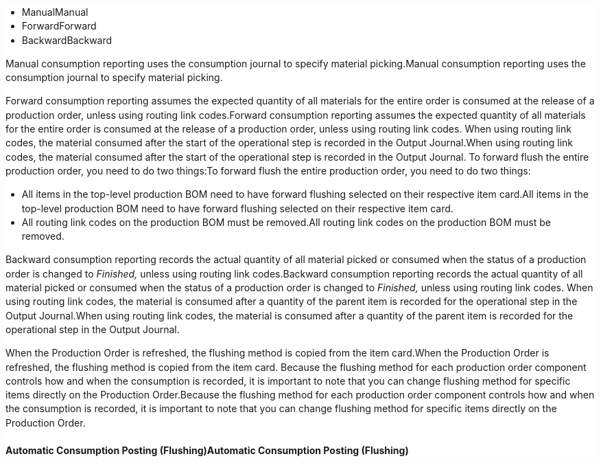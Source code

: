 -   <span data-ttu-id="7e874-195">Manual</span><span class="sxs-lookup"><span data-stu-id="7e874-195">Manual</span></span>  
-   <span data-ttu-id="7e874-196">Forward</span><span class="sxs-lookup"><span data-stu-id="7e874-196">Forward</span></span>  
-   <span data-ttu-id="7e874-197">Backward</span><span class="sxs-lookup"><span data-stu-id="7e874-197">Backward</span></span>  

<span data-ttu-id="7e874-198">Manual consumption reporting uses the consumption journal to specify material picking.</span><span class="sxs-lookup"><span data-stu-id="7e874-198">Manual consumption reporting uses the consumption journal to specify material picking.</span></span>  

<span data-ttu-id="7e874-199">Forward consumption reporting assumes the expected quantity of all materials for the entire order is consumed at the release of a production order, unless using routing link codes.</span><span class="sxs-lookup"><span data-stu-id="7e874-199">Forward consumption reporting assumes the expected quantity of all materials for the entire order is consumed at the release of a production order, unless using routing link codes.</span></span> <span data-ttu-id="7e874-200">When using routing link codes, the material consumed after the start of the operational step is recorded in the Output Journal.</span><span class="sxs-lookup"><span data-stu-id="7e874-200">When using routing link codes, the material consumed after the start of the operational step is recorded in the Output Journal.</span></span> <span data-ttu-id="7e874-201">To forward flush the entire production order, you need to do two things:</span><span class="sxs-lookup"><span data-stu-id="7e874-201">To forward flush the entire production order, you need to do two things:</span></span>  

- <span data-ttu-id="7e874-202">All items in the top-level production BOM need to have forward flushing selected on their respective item card.</span><span class="sxs-lookup"><span data-stu-id="7e874-202">All items in the top-level production BOM need to have forward flushing selected on their respective item card.</span></span>  
- <span data-ttu-id="7e874-203">All routing link codes on the production BOM must be removed.</span><span class="sxs-lookup"><span data-stu-id="7e874-203">All routing link codes on the production BOM must be removed.</span></span>  

<span data-ttu-id="7e874-204">Backward consumption reporting records the actual quantity of all material picked or consumed when the status of a production order is changed to *Finished,* unless using routing link codes.</span><span class="sxs-lookup"><span data-stu-id="7e874-204">Backward consumption reporting records the actual quantity of all material picked or consumed when the status of a production order is changed to *Finished,* unless using routing link codes.</span></span> <span data-ttu-id="7e874-205">When using routing link codes, the material is consumed after a quantity of the parent item is recorded for the operational step in the Output Journal.</span><span class="sxs-lookup"><span data-stu-id="7e874-205">When using routing link codes, the material is consumed after a quantity of the parent item is recorded for the operational step in the Output Journal.</span></span>  

<span data-ttu-id="7e874-206">When the Production Order is refreshed, the flushing method is copied from the item card.</span><span class="sxs-lookup"><span data-stu-id="7e874-206">When the Production Order is refreshed, the flushing method is copied from the item card.</span></span> <span data-ttu-id="7e874-207">Because the flushing method for each production order component controls how and when the consumption is recorded, it is important to note that you can change flushing method for specific items directly on the Production Order.</span><span class="sxs-lookup"><span data-stu-id="7e874-207">Because the flushing method for each production order component controls how and when the consumption is recorded, it is important to note that you can change flushing method for specific items directly on the Production Order.</span></span>  

#### <a name="automatic-consumption-posting-flushing"></a><span data-ttu-id="7e874-208">Automatic Consumption Posting (Flushing)</span><span class="sxs-lookup"><span data-stu-id="7e874-208">Automatic Consumption Posting (Flushing)</span></span>  